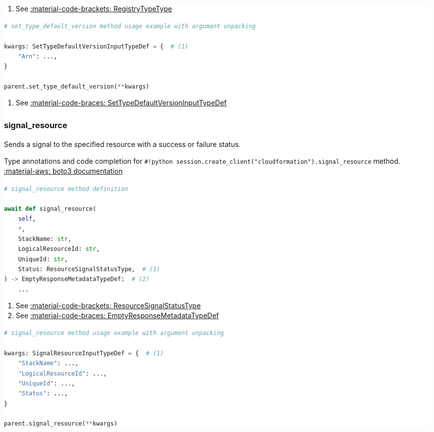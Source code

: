 1. See [:material-code-brackets: RegistryTypeType](./literals.md#registrytypetype) 


```python
# set_type_default_version method usage example with argument unpacking

kwargs: SetTypeDefaultVersionInputTypeDef = {  # (1)
    "Arn": ...,
}

parent.set_type_default_version(**kwargs)
```

1. See [:material-code-braces: SetTypeDefaultVersionInputTypeDef](./type_defs.md#settypedefaultversioninputtypedef) 

### signal\_resource

Sends a signal to the specified resource with a success or failure status.

Type annotations and code completion for `#!python session.create_client("cloudformation").signal_resource` method.
[:material-aws: boto3 documentation](https://boto3.amazonaws.com/v1/documentation/api/latest/reference/services/cloudformation/client/signal_resource.html)

```python
# signal_resource method definition

await def signal_resource(
    self,
    *,
    StackName: str,
    LogicalResourceId: str,
    UniqueId: str,
    Status: ResourceSignalStatusType,  # (1)
) -> EmptyResponseMetadataTypeDef:  # (2)
    ...
```

1. See [:material-code-brackets: ResourceSignalStatusType](./literals.md#resourcesignalstatustype) 
2. See [:material-code-braces: EmptyResponseMetadataTypeDef](./type_defs.md#emptyresponsemetadatatypedef) 


```python
# signal_resource method usage example with argument unpacking

kwargs: SignalResourceInputTypeDef = {  # (1)
    "StackName": ...,
    "LogicalResourceId": ...,
    "UniqueId": ...,
    "Status": ...,
}

parent.signal_resource(**kwargs)
```

